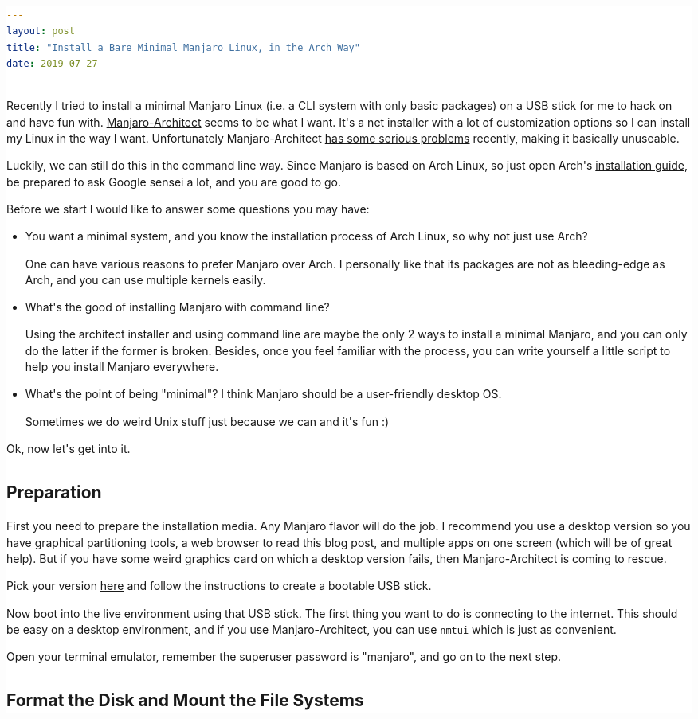```yaml
---
layout: post
title: "Install a Bare Minimal Manjaro Linux, in the Arch Way"
date: 2019-07-27
---
```


Recently I tried to install a minimal Manjaro Linux (i.e. a CLI system with only basic packages) on a USB stick for me to hack on and have fun with. [Manjaro-Architect](https://manjaro.org/download/architect/) seems to be what I want. It's a net installer with a lot of customization options so I can install my Linux in the way I want. Unfortunately Manjaro-Architect [has some serious problems](https://forum.manjaro.org/t/serious-errors-in-manjaro-architect/95568/22?u=amaikinono) recently, making it basically unuseable.

Luckily, we can still do this in the command line way. Since Manjaro is based on Arch Linux, so just open Arch's [installation guide](https://wiki.archlinux.org/index.php/installation_guide), be prepared to ask Google sensei a lot, and you are good to go.

Before we start I would like to answer some questions you may have:

- You want a minimal system, and you know the installation process of Arch Linux, so why not just use Arch?

  One can have various reasons to prefer Manjaro over Arch. I personally like that its packages are not as bleeding-edge as Arch, and you can use multiple kernels easily.

- What's the good of installing Manjaro with command line?

  Using the architect installer and using command line are maybe the only 2 ways to install a minimal Manjaro, and you can only do the latter if the former is broken. Besides, once you feel familiar with the process, you can write yourself a little script to help you install Manjaro everywhere.

- What's the point of being "minimal"? I think Manjaro should be a user-friendly desktop OS.

  Sometimes we do weird Unix stuff just because we can and it's fun :)

Ok, now let's get into it.

## Preparation

First you need to prepare the installation media. Any Manjaro flavor will do the job. I recommend you use a desktop version so you have graphical partitioning tools, a web browser to read this blog post, and multiple apps on one screen (which will be of great help). But if you have some weird graphics card on which a desktop version fails, then Manjaro-Architect is coming to rescue.

Pick your version [here](https://manjaro.org/download/) and follow the instructions to create a bootable USB stick.

Now boot into the live environment using that USB stick. The first thing you want to do is connecting to the internet. This should be easy on a desktop environment, and if you use Manjaro-Architect, you can use `nmtui` which is just as convenient.

Open your terminal emulator, remember the superuser password is "manjaro", and go on to the next step.

## Format the Disk and Mount the File Systems
